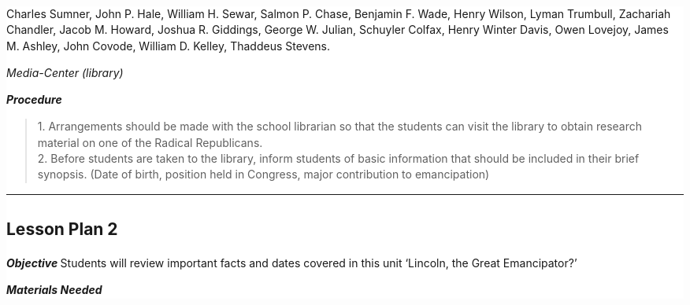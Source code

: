   Charles Sumner, John P. Hale, William H. Sewar, Salmon P. Chase, Benjamin F. Wade, Henry Wilson, Lyman Trumbull, Zachariah Chandler, Jacob M. Howard, Joshua R. Giddings, George W. Julian, Schuyler Colfax, Henry Winter Davis, Owen Lovejoy, James M. Ashley, John Covode, William D. Kelley, Thaddeus Stevens.
  <br/>
 </p>
 <p>
  <i>
   Media-Center (library)
  </i>
 </p>
<p>
  <b>
   <i>
    <i>
     <b>
      Procedure
     </b>
    </i>
   </i>
  </b>
  <br/>
 </p>
 <blockquote>
  <dl>
   <dt>
    1. Arrangements should be made with the school librarian so that the students can visit the library to obtain research material on one of the Radical Republicans.
    <dt>
     2. Before students are taken to the library, inform students of basic information that should be included in their brief synopsis. (Date of birth, position held in Congress, major contribution to emancipation)
    </dt>
   </dt>
  </dl>
 </blockquote>
 <hr/>
 <h2>
  Lesson Plan 2
 </h2>
 <p>
  <b>
   <i>
    <i>
     <b>
      Objective
     </b>
    </i>
   </i>
  </b>
  Students will review important facts and dates covered in this unit ‘Lincoln, the Great Emancipator?’
  <br/>
 </p>
 <p>
  <b>
   <i>
    <i>
     <b>
      Materials Needed
     </b>
    </i>
   </i>
  </b>